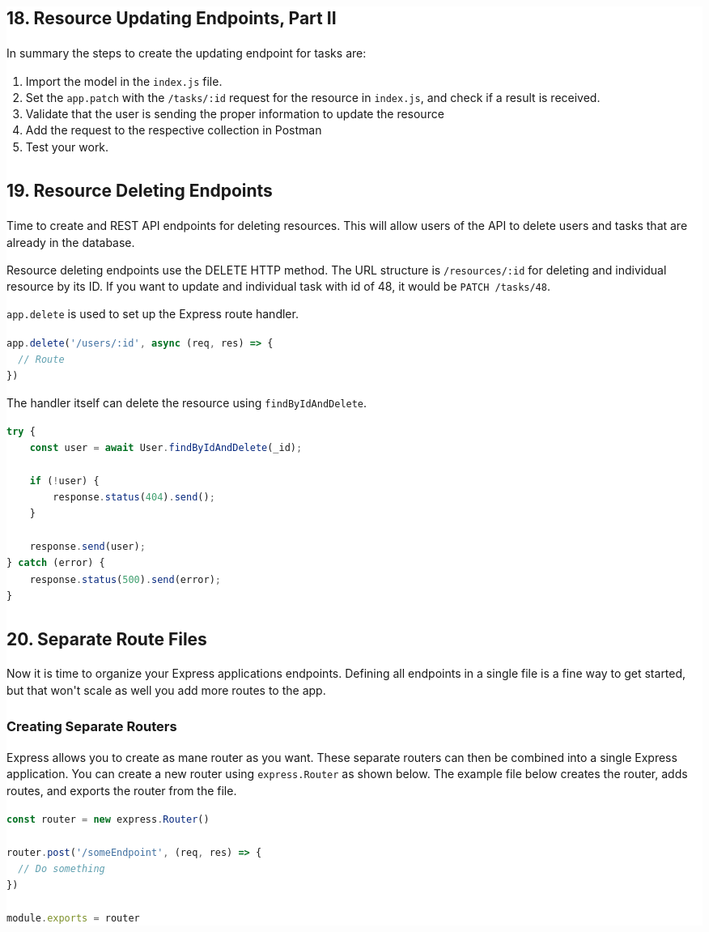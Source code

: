 ## 18. Resource Updating Endpoints, Part II
In summary the steps to create the updating endpoint for tasks are:

1. Import the model in the `index.js` file.
2. Set the `app.patch` with the `/tasks/:id` request for the resource in `index.js`, and check if a result is received.
3. Validate that the user is sending the proper information to update the resource
3. Add the request to the respective collection in Postman
4. Test your work.

## 19. Resource Deleting Endpoints
Time to create and REST API endpoints for deleting resources. This will allow users of the API to delete users and tasks that are already in the database.

Resource deleting endpoints use the DELETE HTTP method. The URL structure is `/resources/:id` for deleting and individual resource by its ID. If you want to update and individual task with id of 48, it would be `PATCH /tasks/48`.


`app.delete` is used to set up the Express route handler.

```js
app.delete('/users/:id', async (req, res) => {
  // Route
})
```

The handler itself can delete the resource using `findByIdAndDelete`.

```js
try {
    const user = await User.findByIdAndDelete(_id);

    if (!user) {
        response.status(404).send();
    }

    response.send(user);
} catch (error) {
    response.status(500).send(error);
}
```

## 20. Separate Route Files
Now it is time to organize your Express applications endpoints. Defining all endpoints in a single file is a fine way to get started, but that won't scale as well you add more routes to the app.

### Creating Separate Routers
Express allows you to create as mane router as you want. These separate routers can then be combined into a single Express application. You can create a new router using `express.Router` as shown below. The example file below creates the router, adds routes, and exports the router from the file.

```js
const router = new express.Router()

router.post('/someEndpoint', (req, res) => {
  // Do something
})

module.exports = router
```
